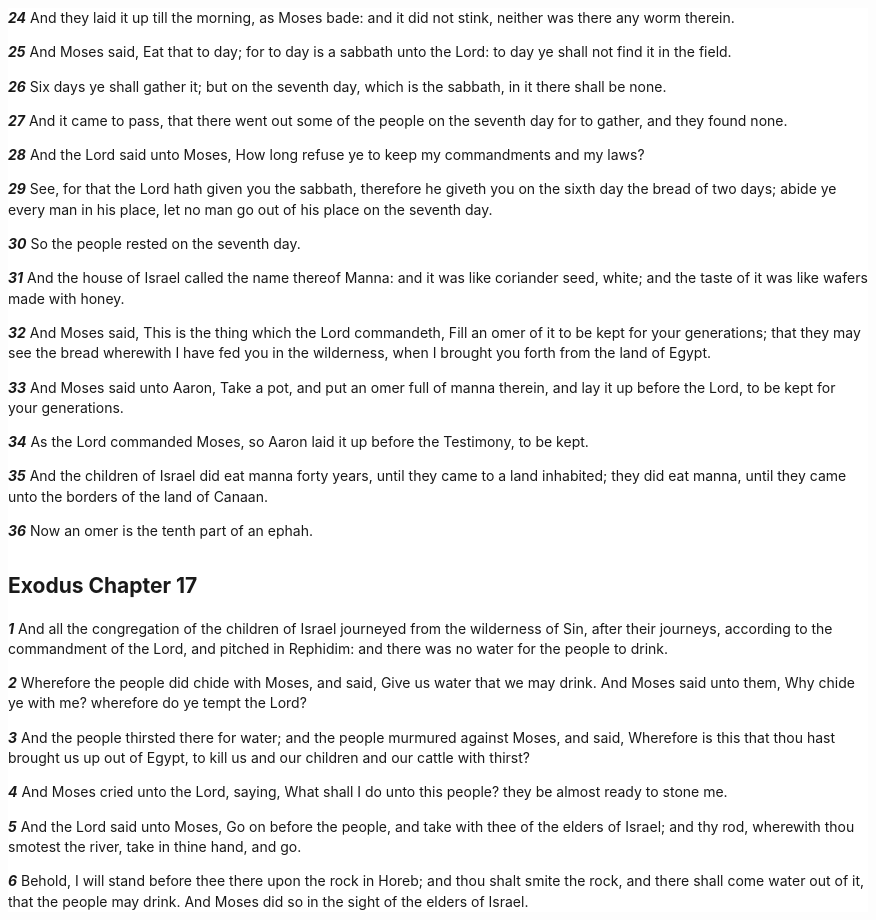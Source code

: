 ***24*** And they laid it up till the morning, as Moses bade: and it did not stink, neither was there any worm therein.

***25*** And Moses said, Eat that to day; for to day is a sabbath unto the Lord: to day ye shall not find it in the field.

***26*** Six days ye shall gather it; but on the seventh day, which is the sabbath, in it there shall be none.

***27*** And it came to pass, that there went out some of the people on the seventh day for to gather, and they found none.

***28*** And the Lord said unto Moses, How long refuse ye to keep my commandments and my laws?

***29*** See, for that the Lord hath given you the sabbath, therefore he giveth you on the sixth day the bread of two days; abide ye every man in his place, let no man go out of his place on the seventh day.

***30*** So the people rested on the seventh day.

***31*** And the house of Israel called the name thereof Manna: and it was like coriander seed, white; and the taste of it was like wafers made with honey.

***32*** And Moses said, This is the thing which the Lord commandeth, Fill an omer of it to be kept for your generations; that they may see the bread wherewith I have fed you in the wilderness, when I brought you forth from the land of Egypt.

***33*** And Moses said unto Aaron, Take a pot, and put an omer full of manna therein, and lay it up before the Lord, to be kept for your generations.

***34*** As the Lord commanded Moses, so Aaron laid it up before the Testimony, to be kept.

***35*** And the children of Israel did eat manna forty years, until they came to a land inhabited; they did eat manna, until they came unto the borders of the land of Canaan.

***36*** Now an omer is the tenth part of an ephah.


## Exodus Chapter 17

***1*** And all the congregation of the children of Israel journeyed from the wilderness of Sin, after their journeys, according to the commandment of the Lord, and pitched in Rephidim: and there was no water for the people to drink.

***2*** Wherefore the people did chide with Moses, and said, Give us water that we may drink. And Moses said unto them, Why chide ye with me? wherefore do ye tempt the Lord?

***3*** And the people thirsted there for water; and the people murmured against Moses, and said, Wherefore is this that thou hast brought us up out of Egypt, to kill us and our children and our cattle with thirst?

***4*** And Moses cried unto the Lord, saying, What shall I do unto this people? they be almost ready to stone me.

***5*** And the Lord said unto Moses, Go on before the people, and take with thee of the elders of Israel; and thy rod, wherewith thou smotest the river, take in thine hand, and go.

***6*** Behold, I will stand before thee there upon the rock in Horeb; and thou shalt smite the rock, and there shall come water out of it, that the people may drink. And Moses did so in the sight of the elders of Israel.
